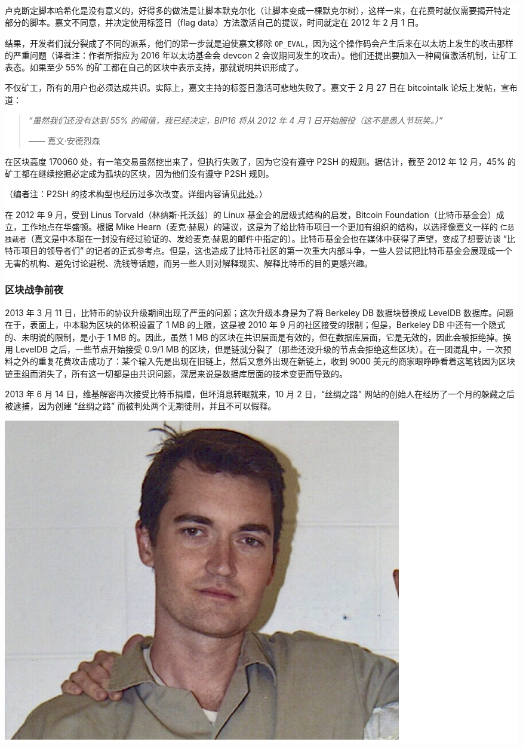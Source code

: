 卢克断定脚本哈希化是没有意义的，好得多的做法是让脚本默克尔化（让脚本变成一棵默克尔树），这样一来，在花费时就仅需要揭开特定部分的脚本。嘉文不同意，并决定使用标签日（flag data）方法激活自己的提议，时间就定在 2012 年 2 月 1 日。

结果，开发者们就分裂成了不同的派系，他们的第一步就是迫使嘉文移除 `OP_EVAL`，因为这个操作码会产生后来在以太坊上发生的攻击那样的严重问题（译者注：作者所指应为 2016 年以太坊基金会 devcon 2 会议期间发生的攻击）。他们还提出要加入一种阈值激活机制，让矿工表态。如果至少 55% 的矿工都在自己的区块中表示支持，那就说明共识形成了。

不仅矿工，所有的用户也必须达成共识。实际上，嘉文主持的标签日激活可悲地失败了。嘉文于 2 月 27 日在 bitcointalk 论坛上发帖，宣布道：

> *“虽然我们还没有达到 55% 的阈值，我已经决定，BIP16 将从 2012 年 4 月 1 日开始服役（这不是愚人节玩笑。）”*
>
> —— 嘉文·安德烈森

在区块高度 170060 处，有一笔交易虽然挖出来了，但执行失败了，因为它没有遵守 P2SH 的规则。据估计，截至 2012 年 12 月，45% 的矿工都在继续挖掘必定成为孤块的区块，因为他们没有遵守 P2SH 规则。

（编者注：P2SH 的技术构型也经历过多次改变。详细内容请见[此处](https://www.btcstudy.org/2022/04/20/the-battle-for-p2sh-the-untold-story-of-the-first-bitcoin-war/)。）

在 2012 年 9 月，受到 Linus Torvald（林纳斯·托沃兹）的 Linux 基金会的层级式结构的启发，Bitcoin Foundation（比特币基金会）成立，工作地点在华盛顿。根据 Mike Hearn（麦克·赫恩）的建议，这是为了给比特币项目一个更加有组织的结构，以选择像嘉文一样的 `仁慈独裁者`（嘉文是中本聪在一封没有经过验证的、发给麦克·赫恩的邮件中指定的）。比特币基金会也在媒体中获得了声望，变成了想要访谈 “比特币项目的领导者们” 的记者的正式参考点。但是，这也造成了比特币社区的第一次重大内部斗争，一些人尝试把比特币基金会展现成一个无害的机构、避免讨论避税、洗钱等话题，而另一些人则对解释现实、解释比特币的目的更感兴趣。

### 区块战争前夜

2013 年 3 月 11 日，比特币的协议升级期间出现了严重的问题；这次升级本身是为了将 Berkeley DB 数据块替换成 LevelDB 数据库。问题在于，表面上，中本聪为区块的体积设置了 1 MB 的上限，这是被 2010 年 9 月的社区接受的限制；但是，Berkeley DB 中还有一个隐式的、未明说的限制，是小于 1 MB 的。因此，虽然 1 MB 的区块在共识层面是有效的，但在数据库层面，它是无效的，因此会被拒绝掉。换用 LevelDB 之后，一些节点开始接受 0.9/1 MB 的区块，但是链就分裂了（那些还没升级的节点会拒绝这些区块）。在一团混乱中，一次预料之外的重复花费攻击成功了：某个输入先是出现在旧链上，然后又意外出现在新链上，收到 9000 美元的商家眼睁睁看着这笔钱因为区块链重组而消失了，所有这一切都是由共识问题，深层来说是数据库层面的技术变更而导致的。

2013 年 6 月 14 日，维基解密再次接受比特币捐赠，但坏消息转眼就来，10 月 2 日，“丝绸之路” 网站的创始人在经历了一个月的躲藏之后被逮捕，因为创建 “丝绸之路” 而被判处两个无期徒刑，并且不可以假释。

![Ross Ulbricht is currently detained in the USP Tucson, a US maximum security penitentiary.](../images/bitcoin-past-present-future-part-3/p3.png)
